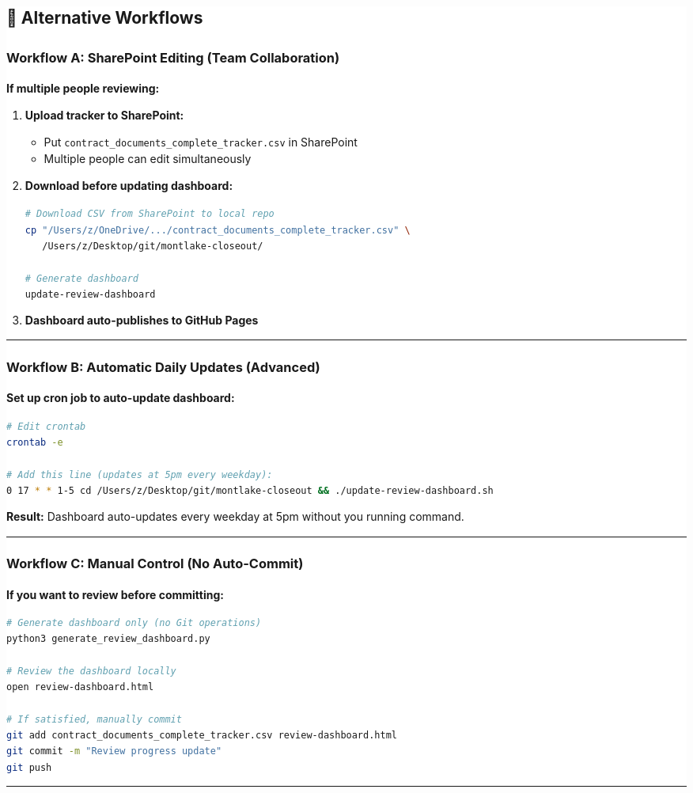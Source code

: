 
## 🔄 Alternative Workflows

### Workflow A: SharePoint Editing (Team Collaboration)

**If multiple people reviewing:**

1. **Upload tracker to SharePoint:**
   - Put `contract_documents_complete_tracker.csv` in SharePoint
   - Multiple people can edit simultaneously

2. **Download before updating dashboard:**
   ```bash
   # Download CSV from SharePoint to local repo
   cp "/Users/z/OneDrive/.../contract_documents_complete_tracker.csv" \
      /Users/z/Desktop/git/montlake-closeout/

   # Generate dashboard
   update-review-dashboard
   ```

3. **Dashboard auto-publishes to GitHub Pages**

---

### Workflow B: Automatic Daily Updates (Advanced)

**Set up cron job to auto-update dashboard:**

```bash
# Edit crontab
crontab -e

# Add this line (updates at 5pm every weekday):
0 17 * * 1-5 cd /Users/z/Desktop/git/montlake-closeout && ./update-review-dashboard.sh

```

**Result:** Dashboard auto-updates every weekday at 5pm without you running command.

---

### Workflow C: Manual Control (No Auto-Commit)

**If you want to review before committing:**

```bash
# Generate dashboard only (no Git operations)
python3 generate_review_dashboard.py

# Review the dashboard locally
open review-dashboard.html

# If satisfied, manually commit
git add contract_documents_complete_tracker.csv review-dashboard.html
git commit -m "Review progress update"
git push
```

---